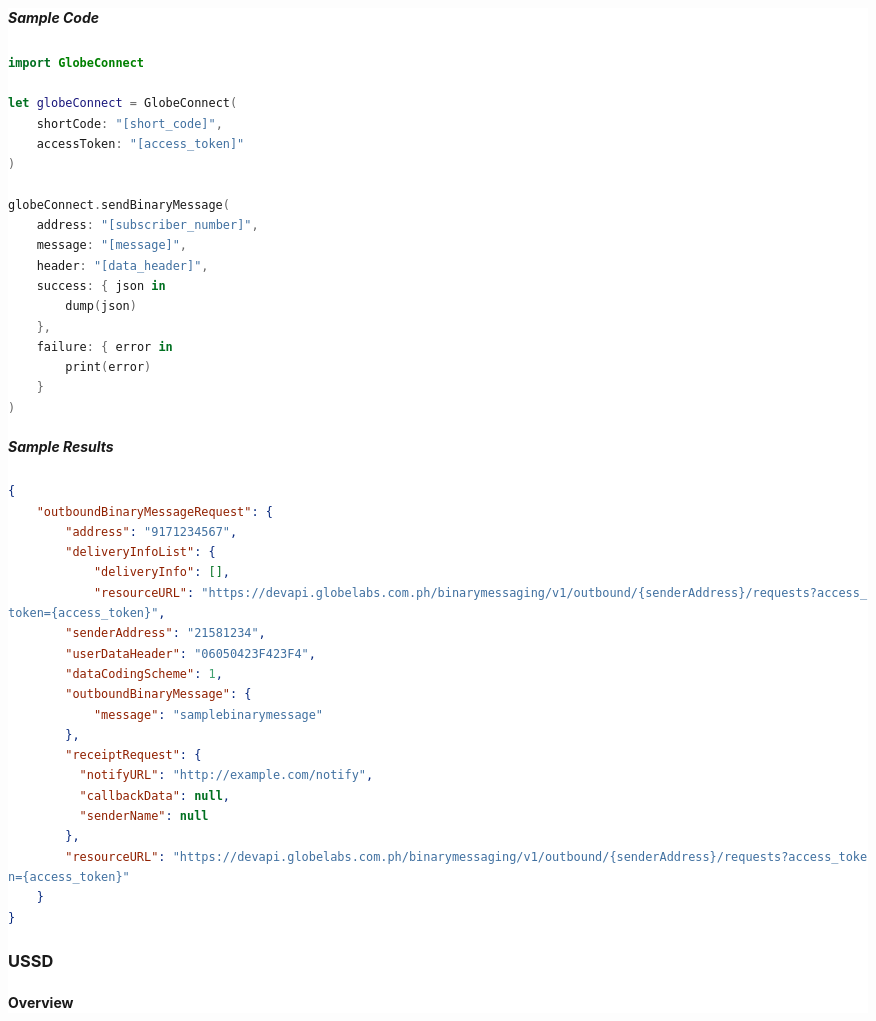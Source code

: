 ##### Sample Code

```swift
import GlobeConnect

let globeConnect = GlobeConnect(
    shortCode: "[short_code]",
    accessToken: "[access_token]"
)

globeConnect.sendBinaryMessage(
    address: "[subscriber_number]",
    message: "[message]",
    header: "[data_header]",
    success: { json in
        dump(json)
    },
    failure: { error in
        print(error)
    }
)
```

##### Sample Results

```json
{
    "outboundBinaryMessageRequest": {
        "address": "9171234567",
        "deliveryInfoList": {
            "deliveryInfo": [],
            "resourceURL": "https://devapi.globelabs.com.ph/binarymessaging/v1/outbound/{senderAddress}/requests?access_token={access_token}",
        "senderAddress": "21581234",
        "userDataHeader": "06050423F423F4",
        "dataCodingScheme": 1,
        "outboundBinaryMessage": {
            "message": "samplebinarymessage"
        },
        "receiptRequest": {
          "notifyURL": "http://example.com/notify",
          "callbackData": null,
          "senderName": null
        },
        "resourceURL": "https://devapi.globelabs.com.ph/binarymessaging/v1/outbound/{senderAddress}/requests?access_token={access_token}"
    }
}
```

### USSD

#### Overview
